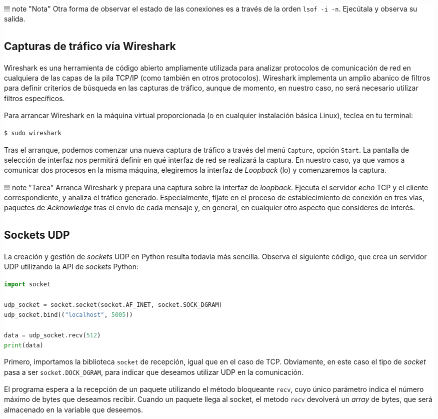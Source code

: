 !!! note "Nota"
    Otra forma de observar el estado de las conexiones es a través de la orden
    `lsof -i -n`. Ejecútala y observa su salida.

## Capturas de tráfico vía Wireshark

Wireshark es una herramienta de código abierto ampliamente utilizada para 
analizar protocolos de comunicación de red en cualquiera de las capas de la pila 
TCP/IP (como también en otros protocolos). Wireshark implementa un amplio 
abanico de filtros para definir criterios de búsqueda en las capturas de
tráfico, aunque de momento, en nuestro caso, no será necesario utilizar filtros
específicos.

Para arrancar Wireshark en la máquina virtual proporcionada (o en cualquier
instalación básica Linux), teclea en tu terminal:

```bash
$ sudo wireshark
```

Tras el arranque, podemos comenzar una nueva captura de tráfico a través
del menú `Capture`, opción `Start`. La pantalla de selección de interfaz 
nos permitirá definir en qué interfaz de red se realizará la captura. En 
nuestro caso, ya que vamos a comunicar dos procesos en la misma máquina, 
elegiremos la interfaz de *Loopback* (lo) y comenzaremos la captura.

!!! note "Tarea"
    Arranca Wireshark y prepara una captura sobre la interfaz de *loopback*.
    Ejecuta el servidor *echo* TCP y el cliente correspondiente, y analiza
    el tráfico generado. Especialmente, fíjate en el proceso de establecimiento
    de conexión en tres vías, paquetes de *Acknowledge* tras el envío de cada
    mensaje y, en general, en cualquier otro aspecto que consideres de interés.

## Sockets UDP

La creación y gestión de *sockets* UDP en Python resulta todavía más sencilla.
Observa el siguiente código, que crea un servidor UDP utilizando la API
de *sockets* Python:

```python
import socket

udp_socket = socket.socket(socket.AF_INET, socket.SOCK_DGRAM)
udp_socket.bind(("localhost", 5005))

data = udp_socket.recv(512)
print(data)
```

Primero, importamos la biblioteca `socket` de recepción, igual
que en el caso de TCP. Obviamente, en este caso el tipo de *socket* pasa a ser
`socket.DOCK_DGRAM`, para indicar que deseamos utilizar UDP en la comunicación.

El programa espera a la recepción de un paquete utilizando el método bloqueante
`recv`, cuyo único parámetro indica el número máximo de bytes que deseamos
recibir. Cuando un paquete llega al socket, el metodo `recv` devolverá un 
*array* de bytes, que será almacenado en la variable que deseemos.

